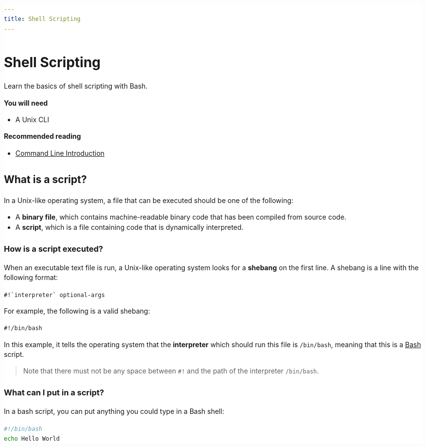 ```yaml
---
title: Shell Scripting
---
```


# Shell Scripting

Learn the basics of shell scripting with Bash.



**You will need**

* A Unix CLI

**Recommended reading**

* [Command Line Introduction](../cli/)



## What is a script?

In a Unix-like operating system, a file that can be executed should be one of
the following:

* A **binary file**, which contains machine-readable binary code that has been
  compiled from source code.
* A **script**, which is a file containing code that is dynamically interpreted.

### How is a script executed?

When an executable text file is run, a Unix-like operating system looks for a
**shebang** on the first line. A shebang is a line with the following format:

```
#!`interpreter` optional-args
```

For example, the following is a valid shebang:

```
#!/bin/bash
```

In this example, it tells the operating system that the **interpreter** which
should run this file is `/bin/bash`, meaning that this is a [Bash][bash] script.

> Note that there must not be any space between `#!` and the path of the
> interpreter `/bin/bash`.

### What can I put in a script?

In a bash script, you can put anything you could type in a Bash shell:

```bash
#!/bin/bash
echo Hello World
```


[bash]: https://en.wikipedia.org/wiki/Bash_(Unix_shell)
[bash-comparison-operators]: https://www.tldp.org/LDP/abs/html/comparison-ops.html
[bash-file-test-operators]: https://www.tldp.org/LDP/abs/html/fto.html
[bash-locals]: https://www.tldp.org/LDP/abs/html/localvar.html
[bash-loops]: https://www.tldp.org/LDP/abs/html/loops.html
[bash-option-flags]: https://www.tldp.org/LDP/abs/html/options.html#OPTIONSREF
[bash-shebang]: https://tldp.org/LDP/abs/html/sha-bang.html
[bash-special-vars]: https://tldp.org/LDP/abs/html/refcards.html#AEN22402
[bash-test-constructs]: https://www.tldp.org/LDP/abs/html/testconstructs.html
[node]: https://nodejs.org
[php]: http://php.net
[python]: https://www.python.org
[ruby]: https://www.ruby-lang.org
[sh]: https://en.wikipedia.org/wiki/Bourne_shell
[shell-script]: https://en.wikipedia.org/wiki/Shell_script
[zsh]: https://en.wikipedia.org/wiki/Z_shell